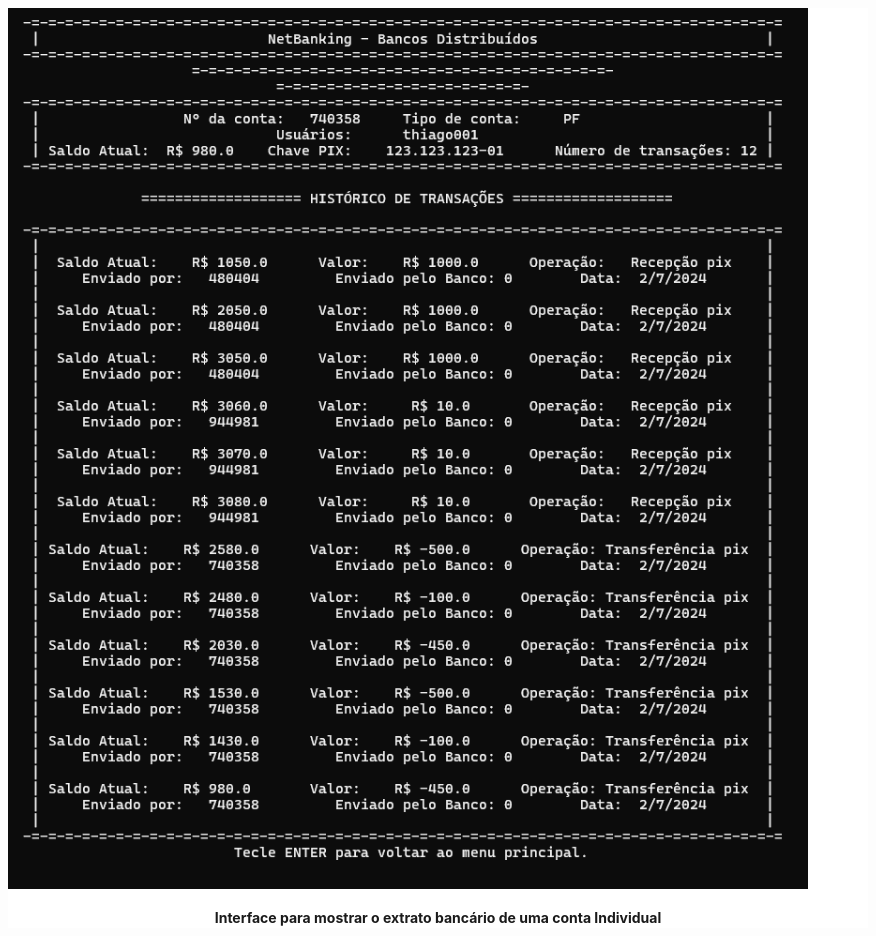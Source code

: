   <img src="img/Extrato.png" width = "800" />
</p>
<p align="center"><strong>Interface para mostrar o extrato bancário de uma conta Individual
</strong></p>
